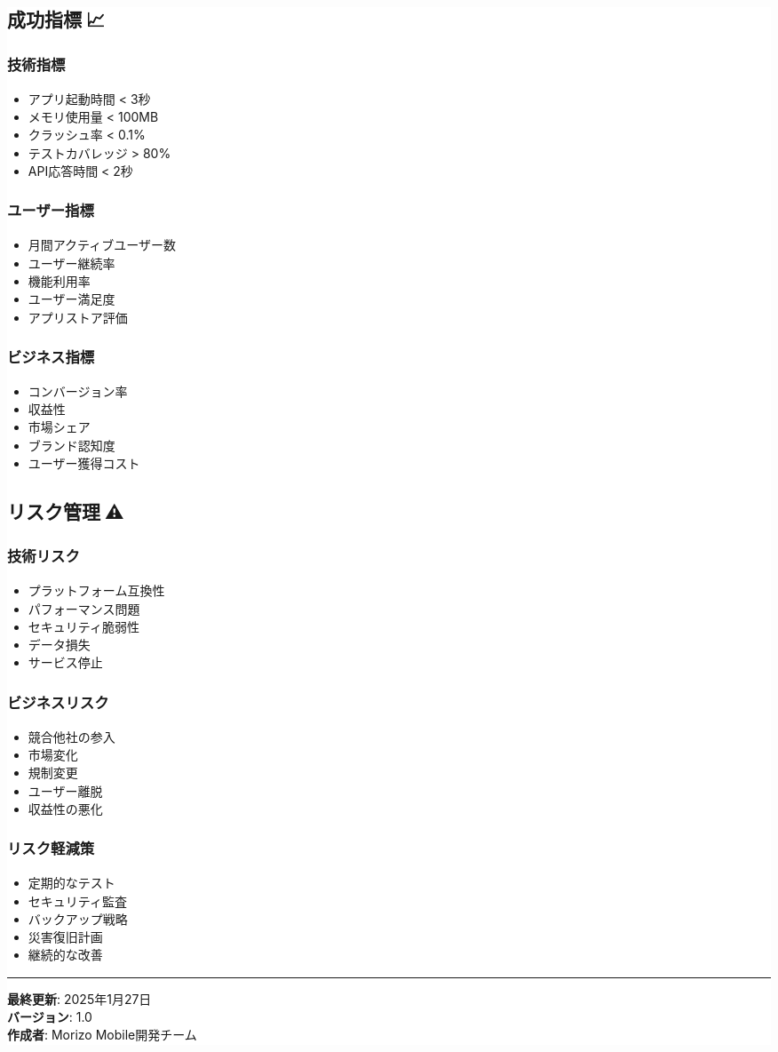 ## 成功指標 📈

### **技術指標**
- アプリ起動時間 < 3秒
- メモリ使用量 < 100MB
- クラッシュ率 < 0.1%
- テストカバレッジ > 80%
- API応答時間 < 2秒

### **ユーザー指標**
- 月間アクティブユーザー数
- ユーザー継続率
- 機能利用率
- ユーザー満足度
- アプリストア評価

### **ビジネス指標**
- コンバージョン率
- 収益性
- 市場シェア
- ブランド認知度
- ユーザー獲得コスト

## リスク管理 ⚠️

### **技術リスク**
- プラットフォーム互換性
- パフォーマンス問題
- セキュリティ脆弱性
- データ損失
- サービス停止

### **ビジネスリスク**
- 競合他社の参入
- 市場変化
- 規制変更
- ユーザー離脱
- 収益性の悪化

### **リスク軽減策**
- 定期的なテスト
- セキュリティ監査
- バックアップ戦略
- 災害復旧計画
- 継続的な改善

---

**最終更新**: 2025年1月27日  
**バージョン**: 1.0  
**作成者**: Morizo Mobile開発チーム
